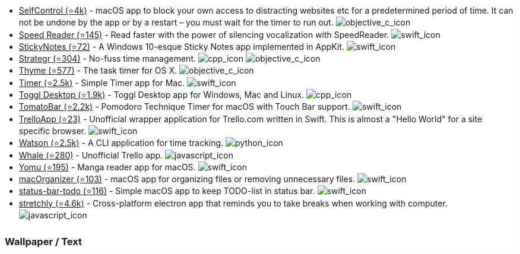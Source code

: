 *   [SelfControl (⭐4k)](https://github.com/SelfControlApp/selfcontrol) - macOS app to block your own access to distracting websites etc for a predetermined period of time. It can not be undone by the app or by a restart – you must wait for the timer to run out.  ![objective\_c\_icon](https://github.com/serhii-londar/open-source-mac-os-apps/raw/master/./icons/objective-c-16.png "Objective-C language.")
*   [Speed Reader (⭐145)](https://github.com/LumingYin/SpeedReader) - Read faster with the power of silencing vocalization with SpeedReader. ![swift\_icon](https://github.com/serhii-londar/open-source-mac-os-apps/raw/master/./icons/swift-16.png "Swift language.")
*   [StickyNotes (⭐72)](https://github.com/LumingYin/StickyNotes) - A Windows 10-esque Sticky Notes app implemented in AppKit. ![swift\_icon](https://github.com/serhii-londar/open-source-mac-os-apps/raw/master/./icons/swift-16.png "Swift language.")
*   [Strategr (⭐304)](https://github.com/khrykin/StrategrDesktop) - No-fuss time management. ![cpp\_icon](https://github.com/serhii-londar/open-source-mac-os-apps/raw/master/./icons/cpp-16.png "C++ language.") ![objective\_c\_icon](https://github.com/serhii-londar/open-source-mac-os-apps/raw/master/./icons/objective-c-16.png "Objective-C language.")
*   [Thyme (⭐577)](https://github.com/joaomoreno/thyme) - The task timer for OS X.  ![objective\_c\_icon](https://github.com/serhii-londar/open-source-mac-os-apps/raw/master/./icons/objective-c-16.png "Objective-C language.")
*   [Timer (⭐2.5k)](https://github.com/michaelvillar/timer-app) - Simple Timer app for Mac.  ![swift\_icon](https://github.com/serhii-londar/open-source-mac-os-apps/raw/master/./icons/swift-16.png "Swift language.")
*   [Toggl Desktop (⭐1.9k)](https://github.com/toggl-open-source/toggldesktop) - Toggl Desktop app for Windows, Mac and Linux.  ![cpp\_icon](https://github.com/serhii-londar/open-source-mac-os-apps/raw/master/./icons/cpp-16.png "C++ language.")
*   [TomatoBar (⭐2.2k)](https://github.com/ivoronin/TomatoBar) - Pomodoro Technique Timer for macOS with Touch Bar support. ![swift\_icon](https://github.com/serhii-londar/open-source-mac-os-apps/raw/master/./icons/swift-16.png "Swift language.")
*   [TrelloApp (⭐23)](https://github.com/jlong/TrelloApp) - Unofficial wrapper application for Trello.com written in Swift. This is almost a "Hello World" for a site specific browser.  ![swift\_icon](https://github.com/serhii-londar/open-source-mac-os-apps/raw/master/./icons/swift-16.png "Swift language.")
*   [Watson (⭐2.5k)](https://github.com/TailorDev/Watson) - A CLI application for time tracking.  ![python\_icon](https://github.com/serhii-londar/open-source-mac-os-apps/raw/master/./icons/python-16.png "Python language.")
*   [Whale (⭐280)](https://github.com/1000ch/whale) - Unofficial Trello app.  ![javascript\_icon](https://github.com/serhii-londar/open-source-mac-os-apps/raw/master/./icons/javascript-16.png "JavaScript language.")
*   [Yomu (⭐195)](https://github.com/sendyhalim/Yomu) - Manga reader app for macOS.  ![swift\_icon](https://github.com/serhii-londar/open-source-mac-os-apps/raw/master/./icons/swift-16.png "Swift language.")
*   [macOrganizer (⭐103)](https://github.com/shubhambatra3019/macOrganizer) - macOS app for organizing files or removing unnecessary files.  ![swift\_icon](https://github.com/serhii-londar/open-source-mac-os-apps/raw/master/./icons/swift-16.png "Swift language.")
*   [status-bar-todo (⭐116)](https://github.com/Onix-Systems/osx-status-bar-todo) - Simple macOS app to keep TODO-list in status bar.  ![swift\_icon](https://github.com/serhii-londar/open-source-mac-os-apps/raw/master/./icons/swift-16.png "Swift language.")
*   [stretchly (⭐4.6k)](https://github.com/hovancik/stretchly) - Cross-platform electron app that reminds you to take breaks when working with computer.  ![javascript\_icon](https://github.com/serhii-londar/open-source-mac-os-apps/raw/master/./icons/javascript-16.png "JavaScript language.")

### Wallpaper / Text
